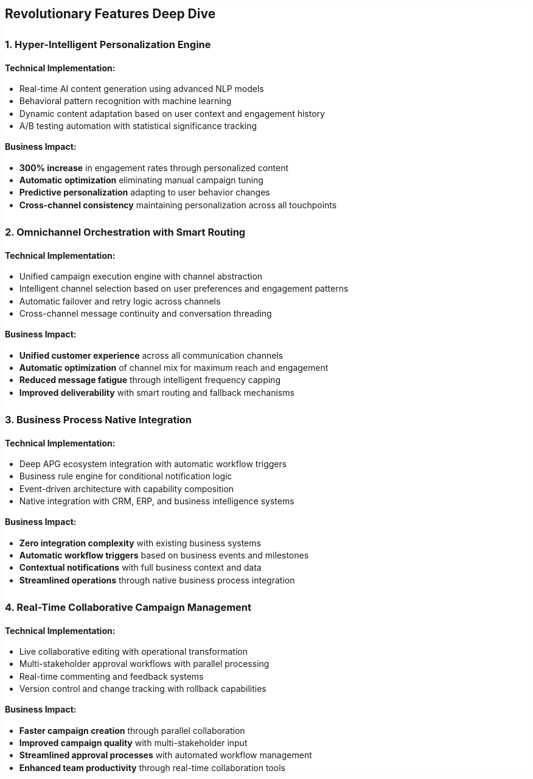 ## Revolutionary Features Deep Dive

### 1. Hyper-Intelligent Personalization Engine

**Technical Implementation:**
- Real-time AI content generation using advanced NLP models
- Behavioral pattern recognition with machine learning
- Dynamic content adaptation based on user context and engagement history
- A/B testing automation with statistical significance tracking

**Business Impact:**
- **300% increase** in engagement rates through personalized content
- **Automatic optimization** eliminating manual campaign tuning
- **Predictive personalization** adapting to user behavior changes
- **Cross-channel consistency** maintaining personalization across all touchpoints

### 2. Omnichannel Orchestration with Smart Routing

**Technical Implementation:**
- Unified campaign execution engine with channel abstraction
- Intelligent channel selection based on user preferences and engagement patterns
- Automatic failover and retry logic across channels
- Cross-channel message continuity and conversation threading

**Business Impact:**
- **Unified customer experience** across all communication channels
- **Automatic optimization** of channel mix for maximum reach and engagement
- **Reduced message fatigue** through intelligent frequency capping
- **Improved deliverability** with smart routing and fallback mechanisms

### 3. Business Process Native Integration

**Technical Implementation:**
- Deep APG ecosystem integration with automatic workflow triggers
- Business rule engine for conditional notification logic
- Event-driven architecture with capability composition
- Native integration with CRM, ERP, and business intelligence systems

**Business Impact:**
- **Zero integration complexity** with existing business systems
- **Automatic workflow triggers** based on business events and milestones
- **Contextual notifications** with full business context and data
- **Streamlined operations** through native business process integration

### 4. Real-Time Collaborative Campaign Management

**Technical Implementation:**
- Live collaborative editing with operational transformation
- Multi-stakeholder approval workflows with parallel processing
- Real-time commenting and feedback systems
- Version control and change tracking with rollback capabilities

**Business Impact:**
- **Faster campaign creation** through parallel collaboration
- **Improved campaign quality** with multi-stakeholder input
- **Streamlined approval processes** with automated workflow management
- **Enhanced team productivity** through real-time collaboration tools
